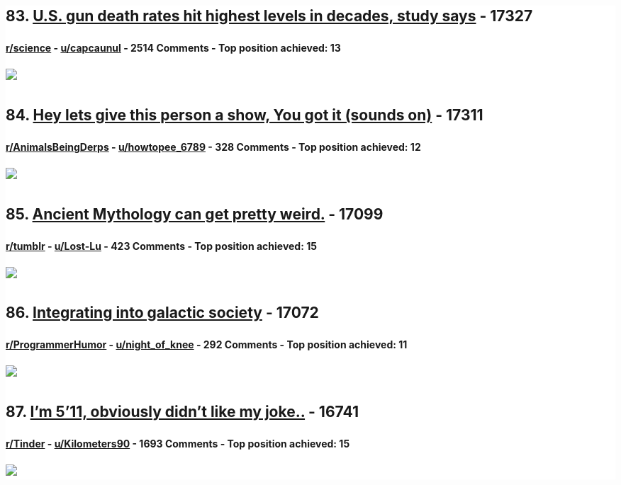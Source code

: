 ## 83. [U.S. gun death rates hit highest levels in decades, study says](http://reddit.com/r/science/comments/z9hf3m/us_gun_death_rates_hit_highest_levels_in_decades/) - 17327
#### [r/science](http://reddit.com/r/science) - [u/capcaunul](http://reddit.com/u/capcaunul) - 2514 Comments - Top position achieved: 13

<a href="https://www.politico.com/news/2022/11/29/gun-death-rates-highest-levels-00071285"><img src="https://b.thumbs.redditmedia.com/_xhB1tu4E0-H-DKyLhK54qpL5UzJce-58AT0OxqU5xs.jpg"></img></a>

## 84. [Hey lets give this person a show, You got it (sounds on)](http://reddit.com/r/AnimalsBeingDerps/comments/z9ejub/hey_lets_give_this_person_a_show_you_got_it/) - 17311
#### [r/AnimalsBeingDerps](http://reddit.com/r/AnimalsBeingDerps) - [u/howtopee_6789](http://reddit.com/u/howtopee_6789) - 328 Comments - Top position achieved: 12

<a href="https://v.redd.it/7xm7od3hu73a1"><img src="https://b.thumbs.redditmedia.com/ux25ylfhWv7ZgX7m2Anhe8ffZCM1PHDnarSfNIHHLas.jpg"></img></a>

## 85. [Ancient Mythology can get pretty weird.](http://reddit.com/r/tumblr/comments/z9rs5w/ancient_mythology_can_get_pretty_weird/) - 17099
#### [r/tumblr](http://reddit.com/r/tumblr) - [u/Lost-Lu](http://reddit.com/u/Lost-Lu) - 423 Comments - Top position achieved: 15

<a href="https://i.redd.it/qd69zcef9b3a1.jpg"><img src="https://a.thumbs.redditmedia.com/4QHO6n-t8Yfz570SrJho3UD4bEV7G880_qwulfHoak0.jpg"></img></a>

## 86. [Integrating into galactic society](http://reddit.com/r/ProgrammerHumor/comments/z9j3ql/integrating_into_galactic_society/) - 17072
#### [r/ProgrammerHumor](http://reddit.com/r/ProgrammerHumor) - [u/night_of_knee](http://reddit.com/u/night_of_knee) - 292 Comments - Top position achieved: 11

<a href="https://i.redd.it/7e0r3pvc493a1.png"><img src="https://b.thumbs.redditmedia.com/qQwZgXJv20n3wzC_MKNWI7IDmapBjgj2uY_nQ1Y4rck.jpg"></img></a>

## 87. [I’m 5’11, obviously didn’t like my joke..](http://reddit.com/r/Tinder/comments/z9p0ag/im_511_obviously_didnt_like_my_joke/) - 16741
#### [r/Tinder](http://reddit.com/r/Tinder) - [u/Kilometers90](http://reddit.com/u/Kilometers90) - 1693 Comments - Top position achieved: 15

<a href="https://i.redd.it/s4ldscku6c3a1.jpg"><img src="https://b.thumbs.redditmedia.com/NRR5F2JsVyUVJZ09HhEFj-upBmn015D1zaIN1VncL8Q.jpg"></img></a>
